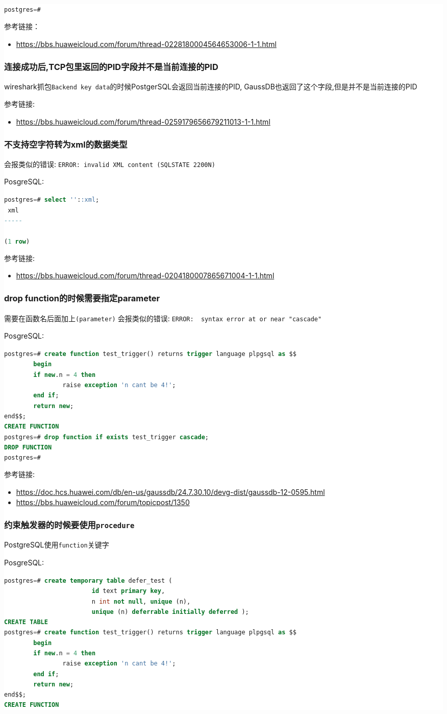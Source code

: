 ```sql
postgres=#
```
参考链接：
* https://bbs.huaweicloud.com/forum/thread-0228180004564653006-1-1.html

### 连接成功后,TCP包里返回的PID字段并不是当前连接的PID
wireshark抓包`Backend key data`的时候PostgerSQL会返回当前连接的PID, GaussDB也返回了这个字段,但是并不是当前连接的PID

参考链接:
* https://bbs.huaweicloud.com/forum/thread-0259179656679211013-1-1.html

### 不支持空字符转为xml的数据类型
会报类似的错误: `ERROR: invalid XML content (SQLSTATE 2200N)`

PosgreSQL:
```sql
postgres=# select ''::xml;
 xml
-----

(1 row)
```
参考链接:
* https://bbs.huaweicloud.com/forum/thread-0204180007865671004-1-1.html

### drop function的时候需要指定parameter
需要在函数名后面加上`(parameter)`
会报类似的错误: `ERROR:  syntax error at or near "cascade"`

PosgreSQL:
```sql
postgres=# create function test_trigger() returns trigger language plpgsql as $$
        begin
        if new.n = 4 then
                raise exception 'n cant be 4!';
        end if;
        return new;
end$$;
CREATE FUNCTION
postgres=# drop function if exists test_trigger cascade;
DROP FUNCTION
postgres=#
```
参考链接:
* https://doc.hcs.huawei.com/db/en-us/gaussdb/24.7.30.10/devg-dist/gaussdb-12-0595.html
* https://bbs.huaweicloud.com/forum/topicpost/1350

### 约束触发器的时候要使用`procedure`
PostgreSQL使用`function`关键字

PosgreSQL:
```sql
postgres=# create temporary table defer_test (
                        id text primary key,
                        n int not null, unique (n),
                        unique (n) deferrable initially deferred );
CREATE TABLE
postgres=# create function test_trigger() returns trigger language plpgsql as $$
        begin
        if new.n = 4 then
                raise exception 'n cant be 4!';
        end if;
        return new;
end$$;
CREATE FUNCTION
```